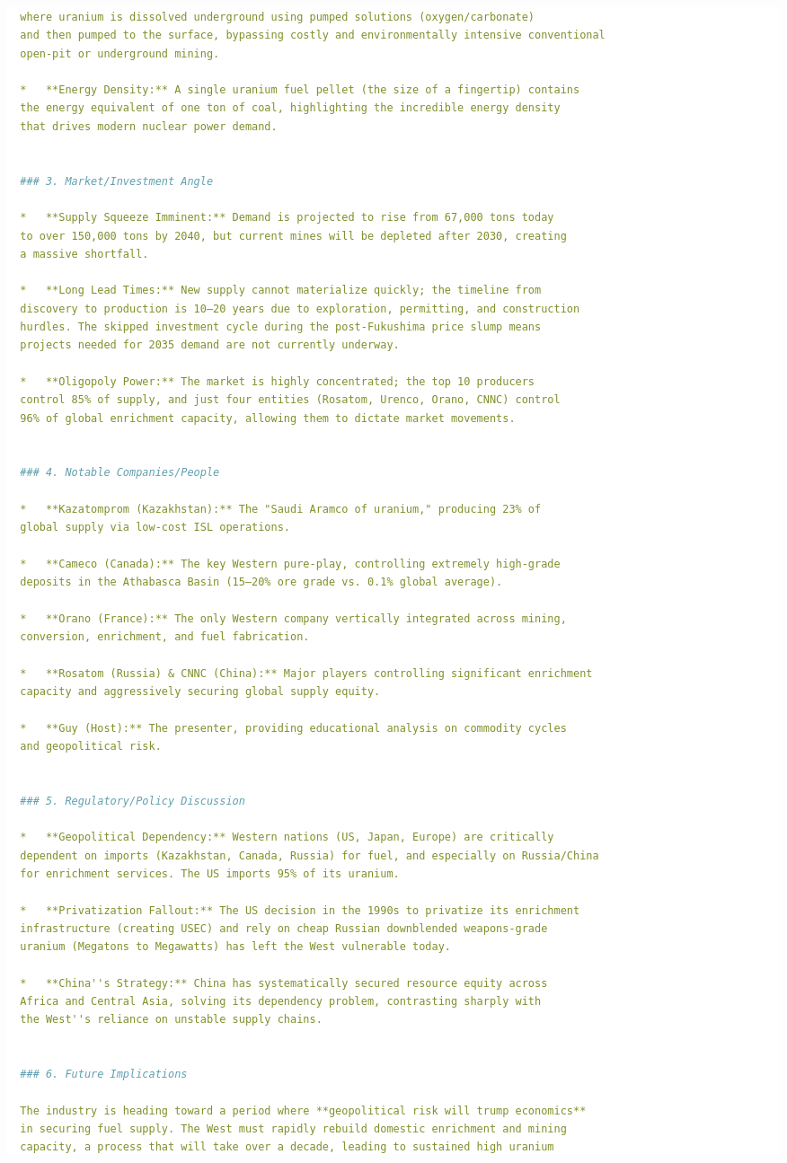 ```yaml
  where uranium is dissolved underground using pumped solutions (oxygen/carbonate)
  and then pumped to the surface, bypassing costly and environmentally intensive conventional
  open-pit or underground mining.

  *   **Energy Density:** A single uranium fuel pellet (the size of a fingertip) contains
  the energy equivalent of one ton of coal, highlighting the incredible energy density
  that drives modern nuclear power demand.


  ### 3. Market/Investment Angle

  *   **Supply Squeeze Imminent:** Demand is projected to rise from 67,000 tons today
  to over 150,000 tons by 2040, but current mines will be depleted after 2030, creating
  a massive shortfall.

  *   **Long Lead Times:** New supply cannot materialize quickly; the timeline from
  discovery to production is 10–20 years due to exploration, permitting, and construction
  hurdles. The skipped investment cycle during the post-Fukushima price slump means
  projects needed for 2035 demand are not currently underway.

  *   **Oligopoly Power:** The market is highly concentrated; the top 10 producers
  control 85% of supply, and just four entities (Rosatom, Urenco, Orano, CNNC) control
  96% of global enrichment capacity, allowing them to dictate market movements.


  ### 4. Notable Companies/People

  *   **Kazatomprom (Kazakhstan):** The "Saudi Aramco of uranium," producing 23% of
  global supply via low-cost ISL operations.

  *   **Cameco (Canada):** The key Western pure-play, controlling extremely high-grade
  deposits in the Athabasca Basin (15–20% ore grade vs. 0.1% global average).

  *   **Orano (France):** The only Western company vertically integrated across mining,
  conversion, enrichment, and fuel fabrication.

  *   **Rosatom (Russia) & CNNC (China):** Major players controlling significant enrichment
  capacity and aggressively securing global supply equity.

  *   **Guy (Host):** The presenter, providing educational analysis on commodity cycles
  and geopolitical risk.


  ### 5. Regulatory/Policy Discussion

  *   **Geopolitical Dependency:** Western nations (US, Japan, Europe) are critically
  dependent on imports (Kazakhstan, Canada, Russia) for fuel, and especially on Russia/China
  for enrichment services. The US imports 95% of its uranium.

  *   **Privatization Fallout:** The US decision in the 1990s to privatize its enrichment
  infrastructure (creating USEC) and rely on cheap Russian downblended weapons-grade
  uranium (Megatons to Megawatts) has left the West vulnerable today.

  *   **China''s Strategy:** China has systematically secured resource equity across
  Africa and Central Asia, solving its dependency problem, contrasting sharply with
  the West''s reliance on unstable supply chains.


  ### 6. Future Implications

  The industry is heading toward a period where **geopolitical risk will trump economics**
  in securing fuel supply. The West must rapidly rebuild domestic enrichment and mining
  capacity, a process that will take over a decade, leading to sustained high uranium
```